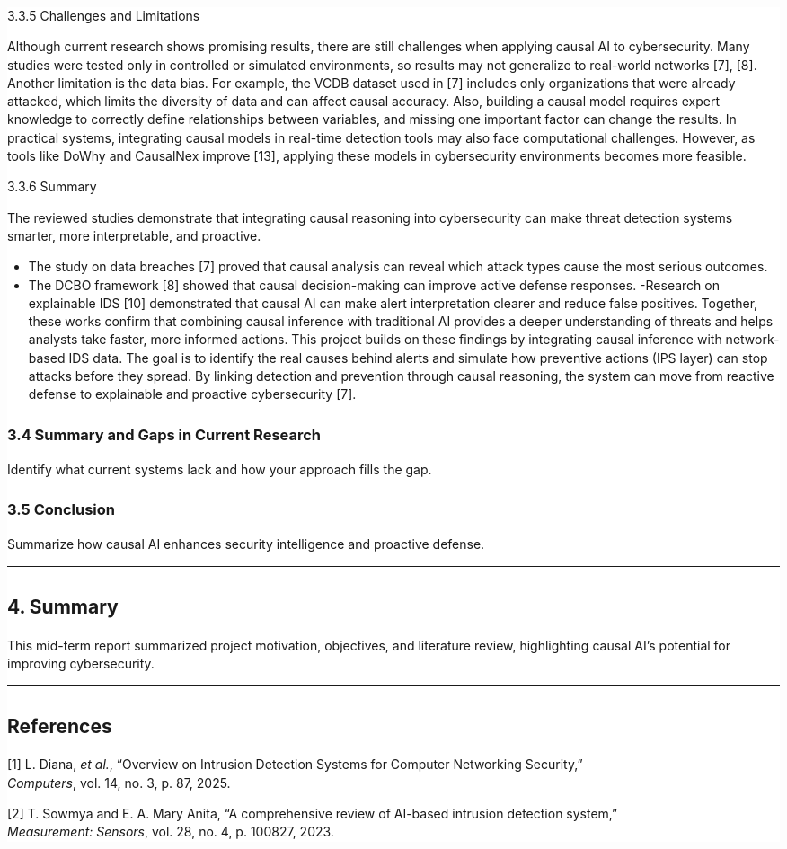3.3.5 Challenges and Limitations

Although current research shows promising results, there are still challenges when applying causal AI to cybersecurity. Many studies were tested only in controlled or simulated environments, so results may not generalize to real-world networks [7], [8].
 Another limitation is the data bias. For example, the VCDB dataset used in [7] includes only organizations that were already attacked, which limits the diversity of data and can affect causal accuracy. Also, building a causal model requires expert knowledge to correctly define relationships between variables, and missing one important factor can change the results.
 In practical systems, integrating causal models in real-time detection tools may also face computational challenges. However, as tools like DoWhy and CausalNex improve [13], applying these models in cybersecurity environments becomes more feasible.



3.3.6 Summary

The reviewed studies demonstrate that integrating causal reasoning into cybersecurity can make threat detection systems smarter, more interpretable, and proactive.
- The study on data breaches [7] proved that causal analysis can reveal which attack types cause the most serious outcomes.
- The DCBO framework [8] showed that causal decision-making can improve active defense responses.
-Research on explainable IDS [10] demonstrated that causal AI can make alert interpretation clearer and reduce false positives.
 Together, these works confirm that combining causal inference with traditional AI provides a deeper understanding of threats and helps analysts take faster, more informed actions.
 This project builds on these findings by integrating causal inference with network-based IDS data. The goal is to identify the real causes behind alerts and simulate how preventive actions (IPS layer) can stop attacks before they spread.
 By linking detection and prevention through causal reasoning, the system can move from reactive defense to explainable and proactive cybersecurity [7].


### 3.4 Summary and Gaps in Current Research  
Identify what current systems lack and how your approach fills the gap.  

### 3.5 Conclusion  
Summarize how causal AI enhances security intelligence and proactive defense.  

---

## 4. Summary  
This mid-term report summarized project motivation, objectives, and literature review, highlighting causal AI’s potential for improving cybersecurity.  

---

## References  

[1] L. Diana, *et al.*, “Overview on Intrusion Detection Systems for Computer Networking Security,”  
*Computers*, vol. 14, no. 3, p. 87, 2025.  

[2] T. Sowmya and E. A. Mary Anita, “A comprehensive review of AI-based intrusion detection system,”  
*Measurement: Sensors*, vol. 28, no. 4, p. 100827, 2023.  
